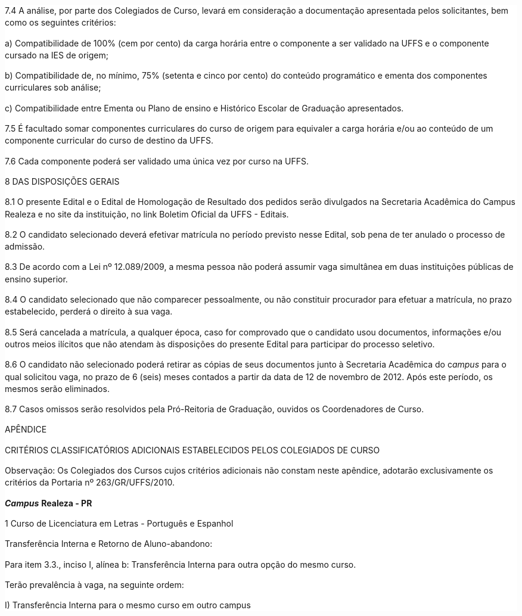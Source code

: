  7.4 A análise, por parte dos Colegiados de Curso, levará em consideração a documentação apresentada pelos solicitantes, bem como os seguintes critérios:

 a) Compatibilidade de 100% (cem por cento) da carga horária entre o componente a ser validado na UFFS e o componente cursado na IES de origem;

 b) Compatibilidade de, no mínimo, 75% (setenta e cinco por cento) do conteúdo programático e ementa dos componentes curriculares sob análise;

 c) Compatibilidade entre Ementa ou Plano de ensino e Histórico Escolar de Graduação apresentados.

 7.5 É facultado somar componentes curriculares do curso de origem para equivaler a carga horária e/ou ao conteúdo de um componente curricular do curso de destino da UFFS.

 7.6 Cada componente poderá ser validado uma única vez por curso na UFFS.

 8 DAS DISPOSIÇÕES GERAIS

 8.1 O presente Edital e o Edital de Homologação de Resultado dos pedidos serão divulgados na Secretaria Acadêmica do Campus Realeza e no site da instituição, no link Boletim Oficial da UFFS - Editais.

 8.2 O candidato selecionado deverá efetivar matrícula no período previsto nesse Edital, sob pena de ter anulado o processo de admissão.

 8.3 De acordo com a Lei nº 12.089/2009, a mesma pessoa não poderá assumir vaga simultânea em duas instituições públicas de ensino superior.

 8.4 O candidato selecionado que não comparecer pessoalmente, ou não constituir procurador para efetuar a matrícula, no prazo estabelecido, perderá o direito à sua vaga.

 8.5 Será cancelada a matrícula, a qualquer época, caso for comprovado que o candidato usou documentos, informações e/ou outros meios ilícitos que não atendam às disposições do presente Edital para participar do processo seletivo.

 8.6 O candidato não selecionado poderá retirar as cópias de seus documentos junto à Secretaria Acadêmica do c*ampus* para o qual solicitou vaga, no prazo de 6 (seis) meses contados a partir da data de 12 de novembro de 2012. Após este período, os mesmos serão eliminados.

 8.7 Casos omissos serão resolvidos pela Pró-Reitoria de Graduação, ouvidos os Coordenadores de Curso.

 APÊNDICE

 CRITÉRIOS CLASSIFICATÓRIOS ADICIONAIS ESTABELECIDOS PELOS COLEGIADOS DE CURSO

 Observação: Os Colegiados dos Cursos cujos critérios adicionais não constam neste apêndice, adotarão exclusivamente os critérios da Portaria nº 263/GR/UFFS/2010.

  ***Campus*** **Realeza - PR**

 1 Curso de Licenciatura em Letras - Português e Espanhol

 Transferência Interna e Retorno de Aluno-abandono:

 Para item 3.3., inciso I, alínea b: Transferência Interna para outra opção do mesmo curso.

 Terão prevalência à vaga, na seguinte ordem:

 I) Transferência Interna para o mesmo curso em outro campus

